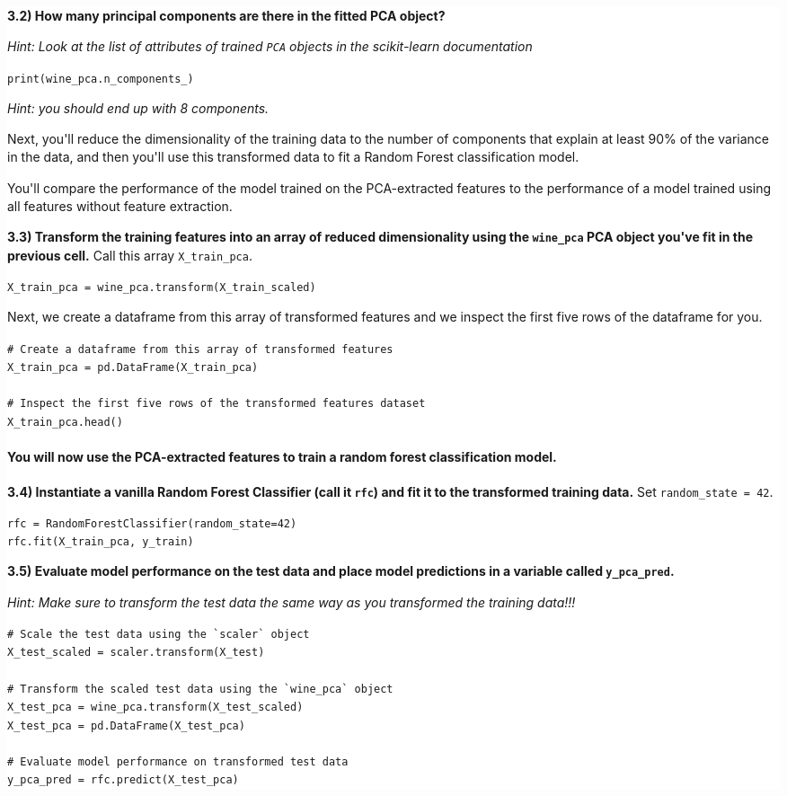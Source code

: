 **3.2) How many principal components are there in the fitted PCA object?**

_Hint: Look at the list of attributes of trained `PCA` objects in the scikit-learn documentation_


```
print(wine_pca.n_components_)
```

*Hint: you should end up with 8 components.*

Next, you'll reduce the dimensionality of the training data to the number of components that explain at least 90% of the variance in the data, and then you'll use this transformed data to fit a Random Forest classification model. 

You'll compare the performance of the model trained on the PCA-extracted features to the performance of a model trained using all features without feature extraction.

**3.3) Transform the training features into an array of reduced dimensionality using the `wine_pca` PCA object you've fit in the previous cell.** Call this array `X_train_pca`.


```
X_train_pca = wine_pca.transform(X_train_scaled)
```

Next, we create a dataframe from this array of transformed features and we inspect the first five rows of the dataframe for you. 


```
# Create a dataframe from this array of transformed features 
X_train_pca = pd.DataFrame(X_train_pca)

# Inspect the first five rows of the transformed features dataset 
X_train_pca.head()
```

#### You will now use the PCA-extracted features to train a random forest classification model.

**3.4) Instantiate a vanilla Random Forest Classifier (call it `rfc`) and fit it to the transformed training data.** Set `random_state = 42`. 


```
rfc = RandomForestClassifier(random_state=42)
rfc.fit(X_train_pca, y_train)
```

**3.5) Evaluate model performance on the test data and place model predictions in a variable called `y_pca_pred`.**

_Hint: Make sure to transform the test data the same way as you transformed the training data!!!_


```
# Scale the test data using the `scaler` object 
X_test_scaled = scaler.transform(X_test)

# Transform the scaled test data using the `wine_pca` object
X_test_pca = wine_pca.transform(X_test_scaled)
X_test_pca = pd.DataFrame(X_test_pca)

# Evaluate model performance on transformed test data
y_pca_pred = rfc.predict(X_test_pca)
```
